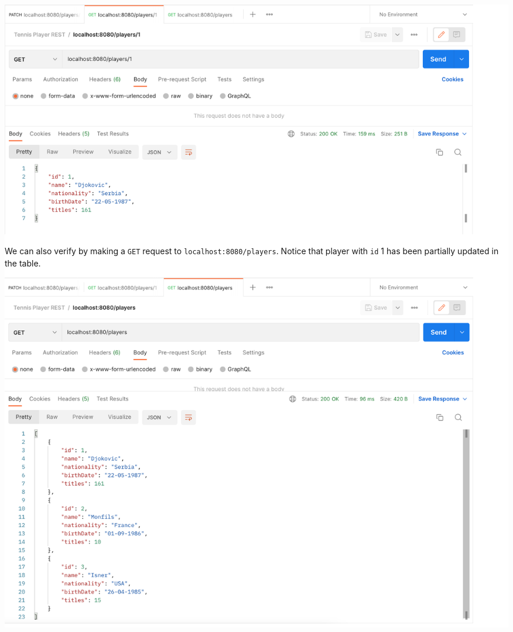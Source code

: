 <img src="images/img26.png" width="800">

We can also verify by making a `GET` request to `localhost:8080/players`. Notice that player with `id` 1 has been partially updated in the table.

<img src="images/img27.png" width="800">
